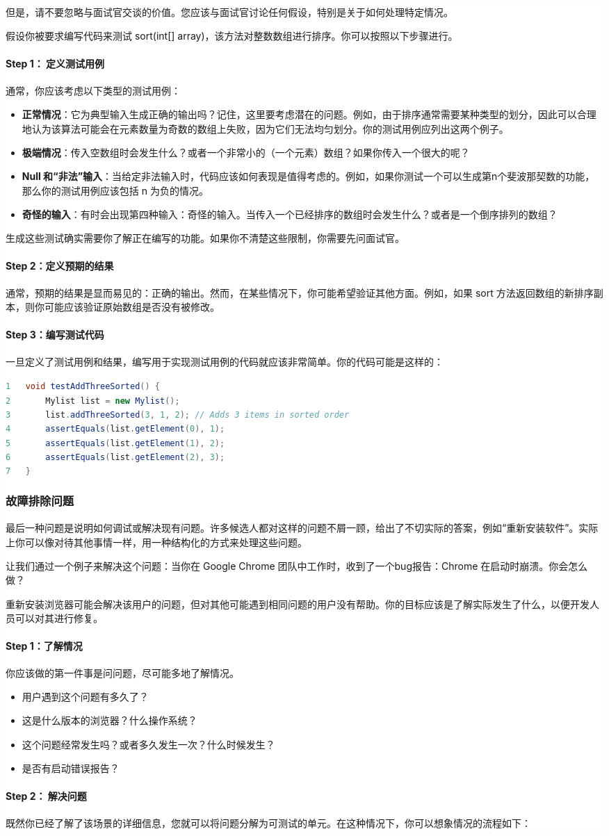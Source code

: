 但是，请不要忽略与面试官交谈的价值。您应该与面试官讨论任何假设，特别是关于如何处理特定情况。

假设你被要求编写代码来测试 sort(int[] array)，该方法对整数数组进行排序。你可以按照以下步骤进行。

#### Step 1： 定义测试用例

通常，你应该考虑以下类型的测试用例：

- **正常情况**：它为典型输入生成正确的输出吗？记住，这里要考虑潜在的问题。例如，由于排序通常需要某种类型的划分，因此可以合理地认为该算法可能会在元素数量为奇数的数组上失败，因为它们无法均匀划分。你的测试用例应列出这两个例子。

- **极端情况**：传入空数组时会发生什么？或者一个非常小的（一个元素）数组？如果你传入一个很大的呢？

- **Null 和“非法”输入**：当给定非法输入时，代码应该如何表现是值得考虑的。例如，如果你测试一个可以生成第n个斐波那契数的功能，那么你的测试用例应该包括 n 为负的情况。

- **奇怪的输入**：有时会出现第四种输入：奇怪的输入。当传入一个已经排序的数组时会发生什么？或者是一个倒序排列的数组？

生成这些测试确实需要你了解正在编写的功能。如果你不清楚这些限制，你需要先问面试官。

#### Step 2：定义预期的结果

通常，预期的结果是显而易见的：正确的输出。然而，在某些情况下，你可能希望验证其他方面。例如，如果 sort 方法返回数组的新排序副本，则你可能应该验证原始数组是否没有被修改。

#### Step 3：编写测试代码

一旦定义了测试用例和结果，编写用于实现测试用例的代码就应该非常简单。你的代码可能是这样的：

```java
1 	void testAddThreeSorted() {
2 		Mylist list = new Mylist();
3 		list.addThreeSorted(3, 1, 2); // Adds 3 items in sorted order
4 		assertEquals(list.getElement(0), 1);
5 		assertEquals(list.getElement(1), 2);
6 		assertEquals(list.getElement(2), 3);
7 	}
```

### 故障排除问题

最后一种问题是说明如何调试或解决现有问题。许多候选人都对这样的问题不屑一顾，给出了不切实际的答案，例如“重新安装软件”。实际上你可以像对待其他事情一样，用一种结构化的方式来处理这些问题。

让我们通过一个例子来解决这个问题：当你在 Google Chrome 团队中工作时，收到了一个bug报告：Chrome 在启动时崩溃。你会怎么做？

重新安装浏览器可能会解决该用户的问题，但对其他可能遇到相同问题的用户没有帮助。你的目标应该是了解实际发生了什么，以便开发人员可以对其进行修复。

#### Step 1：了解情况

你应该做的第一件事是问问题，尽可能多地了解情况。

- 用户遇到这个问题有多久了？

- 这是什么版本的浏览器？什么操作系统？

- 这个问题经常发生吗？或者多久发生一次？什么时候发生？

- 是否有启动错误报告？

#### Step 2： 解决问题

既然你已经了解了该场景的详细信息，您就可以将问题分解为可测试的单元。在这种情况下，你可以想象情况的流程如下：
